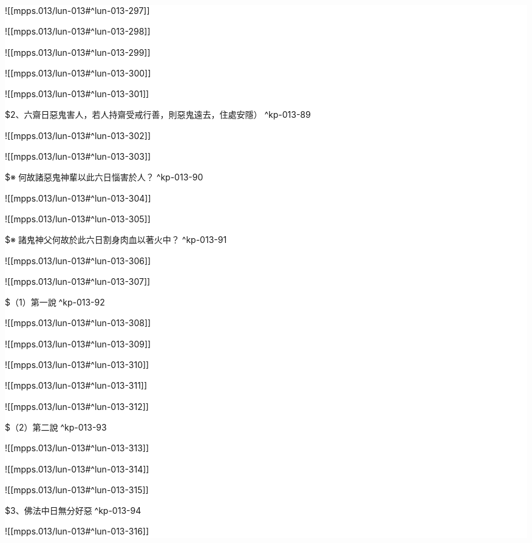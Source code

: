 ![[mpps.013/lun-013#^lun-013-297]]

![[mpps.013/lun-013#^lun-013-298]]

![[mpps.013/lun-013#^lun-013-299]]

![[mpps.013/lun-013#^lun-013-300]]

![[mpps.013/lun-013#^lun-013-301]]

 $2、六齋日惡鬼害人，若人持齋受戒行善，則惡鬼遠去，住處安隱） ^kp-013-89

![[mpps.013/lun-013#^lun-013-302]]

![[mpps.013/lun-013#^lun-013-303]]

 $※ 何故諸惡鬼神輩以此六日惱害於人？ ^kp-013-90

![[mpps.013/lun-013#^lun-013-304]]

![[mpps.013/lun-013#^lun-013-305]]

 $※ 諸鬼神父何故於此六日割身肉血以著火中？ ^kp-013-91

![[mpps.013/lun-013#^lun-013-306]]

![[mpps.013/lun-013#^lun-013-307]]

 $（1）第一說 ^kp-013-92

![[mpps.013/lun-013#^lun-013-308]]

![[mpps.013/lun-013#^lun-013-309]]

![[mpps.013/lun-013#^lun-013-310]]

![[mpps.013/lun-013#^lun-013-311]]

![[mpps.013/lun-013#^lun-013-312]]

 $（2）第二說 ^kp-013-93

![[mpps.013/lun-013#^lun-013-313]]

![[mpps.013/lun-013#^lun-013-314]]

![[mpps.013/lun-013#^lun-013-315]]

 $3、佛法中日無分好惡 ^kp-013-94

![[mpps.013/lun-013#^lun-013-316]]

